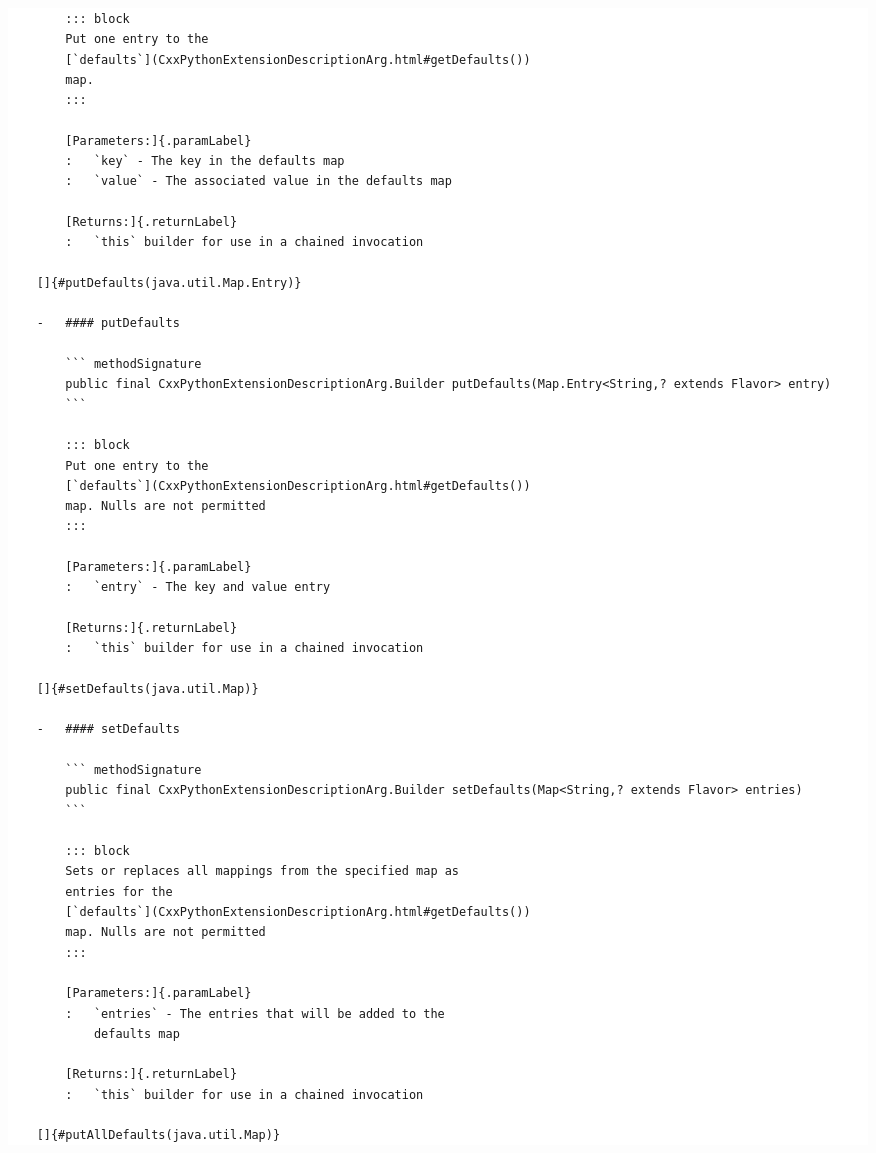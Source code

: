             ::: block
            Put one entry to the
            [`defaults`](CxxPythonExtensionDescriptionArg.html#getDefaults())
            map.
            :::

            [Parameters:]{.paramLabel}
            :   `key` - The key in the defaults map
            :   `value` - The associated value in the defaults map

            [Returns:]{.returnLabel}
            :   `this` builder for use in a chained invocation

        []{#putDefaults(java.util.Map.Entry)}

        -   #### putDefaults

            ``` methodSignature
            public final CxxPythonExtensionDescriptionArg.Builder putDefaults​(Map.Entry<String,​? extends Flavor> entry)
            ```

            ::: block
            Put one entry to the
            [`defaults`](CxxPythonExtensionDescriptionArg.html#getDefaults())
            map. Nulls are not permitted
            :::

            [Parameters:]{.paramLabel}
            :   `entry` - The key and value entry

            [Returns:]{.returnLabel}
            :   `this` builder for use in a chained invocation

        []{#setDefaults(java.util.Map)}

        -   #### setDefaults

            ``` methodSignature
            public final CxxPythonExtensionDescriptionArg.Builder setDefaults​(Map<String,​? extends Flavor> entries)
            ```

            ::: block
            Sets or replaces all mappings from the specified map as
            entries for the
            [`defaults`](CxxPythonExtensionDescriptionArg.html#getDefaults())
            map. Nulls are not permitted
            :::

            [Parameters:]{.paramLabel}
            :   `entries` - The entries that will be added to the
                defaults map

            [Returns:]{.returnLabel}
            :   `this` builder for use in a chained invocation

        []{#putAllDefaults(java.util.Map)}
